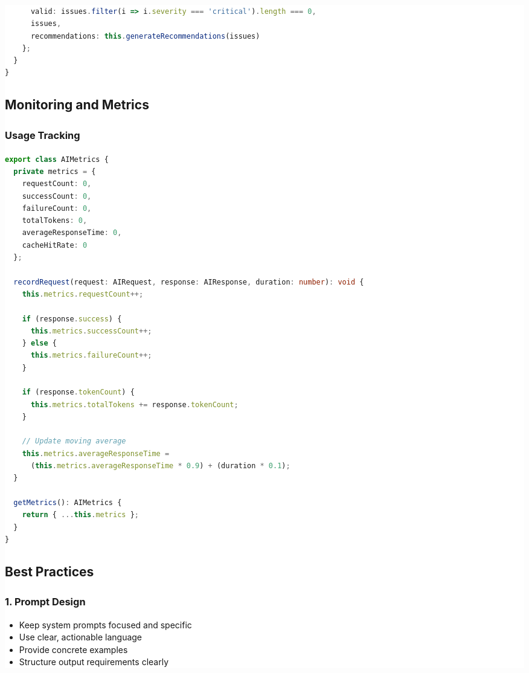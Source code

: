 ```typescript
      valid: issues.filter(i => i.severity === 'critical').length === 0,
      issues,
      recommendations: this.generateRecommendations(issues)
    };
  }
}
```

## Monitoring and Metrics

### Usage Tracking
```typescript
export class AIMetrics {
  private metrics = {
    requestCount: 0,
    successCount: 0,
    failureCount: 0,
    totalTokens: 0,
    averageResponseTime: 0,
    cacheHitRate: 0
  };
  
  recordRequest(request: AIRequest, response: AIResponse, duration: number): void {
    this.metrics.requestCount++;
    
    if (response.success) {
      this.metrics.successCount++;
    } else {
      this.metrics.failureCount++;
    }
    
    if (response.tokenCount) {
      this.metrics.totalTokens += response.tokenCount;
    }
    
    // Update moving average
    this.metrics.averageResponseTime = 
      (this.metrics.averageResponseTime * 0.9) + (duration * 0.1);
  }
  
  getMetrics(): AIMetrics {
    return { ...this.metrics };
  }
}
```

## Best Practices

### 1. Prompt Design
- Keep system prompts focused and specific
- Use clear, actionable language
- Provide concrete examples
- Structure output requirements clearly

